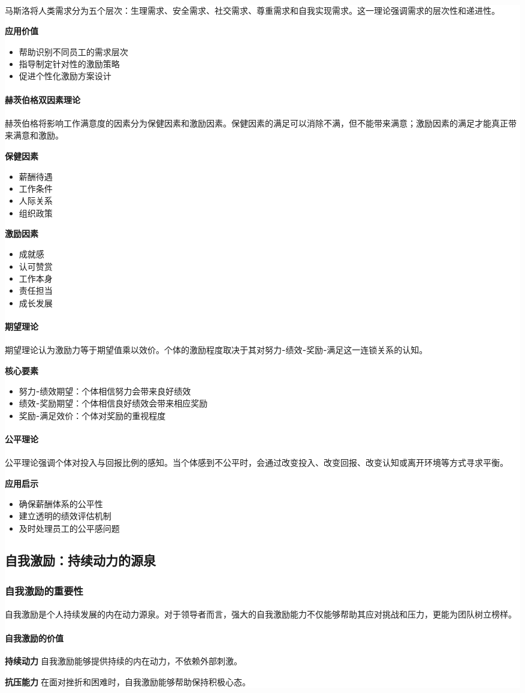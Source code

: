 马斯洛将人类需求分为五个层次：生理需求、安全需求、社交需求、尊重需求和自我实现需求。这一理论强调需求的层次性和递进性。

**应用价值**
- 帮助识别不同员工的需求层次
- 指导制定针对性的激励策略
- 促进个性化激励方案设计

#### 赫茨伯格双因素理论

赫茨伯格将影响工作满意度的因素分为保健因素和激励因素。保健因素的满足可以消除不满，但不能带来满意；激励因素的满足才能真正带来满意和激励。

**保健因素**
- 薪酬待遇
- 工作条件
- 人际关系
- 组织政策

**激励因素**
- 成就感
- 认可赞赏
- 工作本身
- 责任担当
- 成长发展

#### 期望理论

期望理论认为激励力等于期望值乘以效价。个体的激励程度取决于其对努力-绩效-奖励-满足这一连锁关系的认知。

**核心要素**
- 努力-绩效期望：个体相信努力会带来良好绩效
- 绩效-奖励期望：个体相信良好绩效会带来相应奖励
- 奖励-满足效价：个体对奖励的重视程度

#### 公平理论

公平理论强调个体对投入与回报比例的感知。当个体感到不公平时，会通过改变投入、改变回报、改变认知或离开环境等方式寻求平衡。

**应用启示**
- 确保薪酬体系的公平性
- 建立透明的绩效评估机制
- 及时处理员工的公平感问题

## 自我激励：持续动力的源泉

### 自我激励的重要性

自我激励是个人持续发展的内在动力源泉。对于领导者而言，强大的自我激励能力不仅能够帮助其应对挑战和压力，更能为团队树立榜样。

#### 自我激励的价值

**持续动力**
自我激励能够提供持续的内在动力，不依赖外部刺激。

**抗压能力**
在面对挫折和困难时，自我激励能够帮助保持积极心态。
